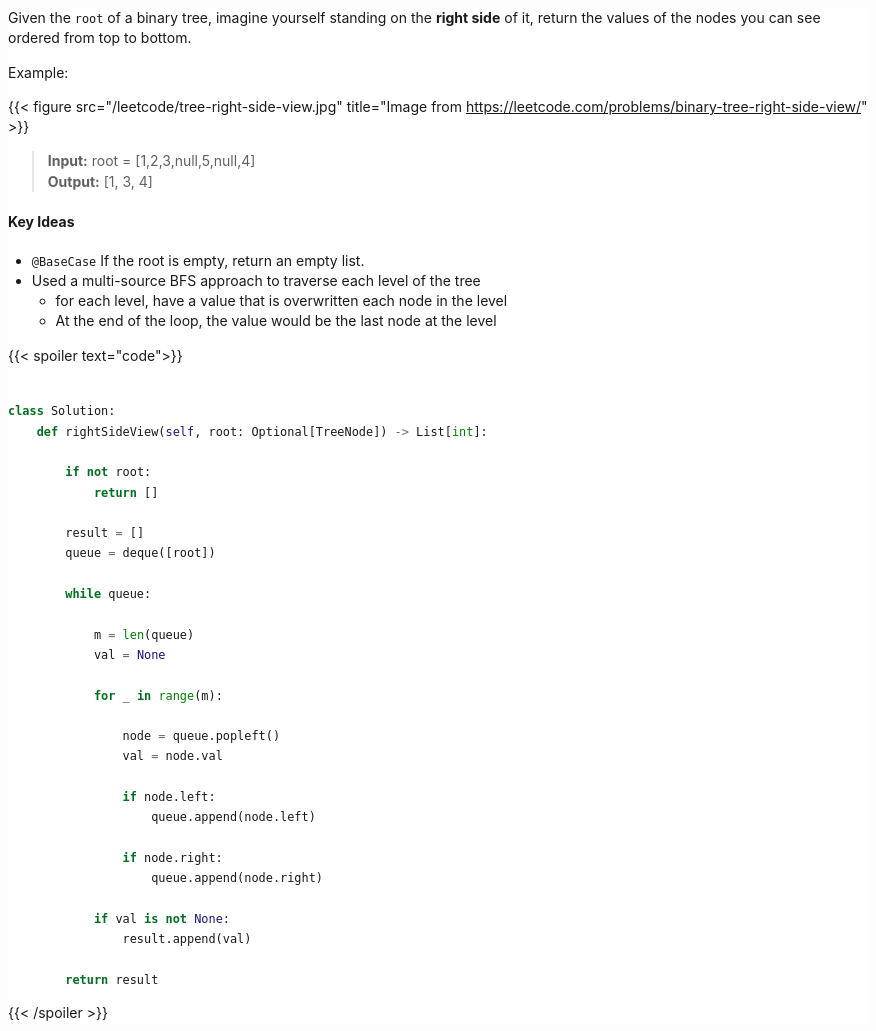 Given the `root` of a binary tree, imagine yourself standing on the **right side** of it, return the values of the nodes you can see ordered from top to bottom.

Example:

{{< figure src="/leetcode/tree-right-side-view.jpg" title="Image from https://leetcode.com/problems/binary-tree-right-side-view/" >}}

> **Input:** root = [1,2,3,null,5,null,4] \
> **Output:** [1, 3, 4]

#### Key Ideas

- `@BaseCase` If the root is empty, return an empty list.
- Used a multi-source BFS approach to traverse each level of the tree
  - for each level, have a value that is overwritten each node in the level
  - At the end of the loop, the value would be the last node at the level

{{< spoiler text="code">}}

```python

class Solution:
    def rightSideView(self, root: Optional[TreeNode]) -> List[int]:

        if not root:
            return []

        result = []
        queue = deque([root])

        while queue:

            m = len(queue)
            val = None

            for _ in range(m):

                node = queue.popleft()
                val = node.val

                if node.left:
                    queue.append(node.left)

                if node.right:
                    queue.append(node.right)

            if val is not None:
                result.append(val)

        return result

```

{{< /spoiler >}}

